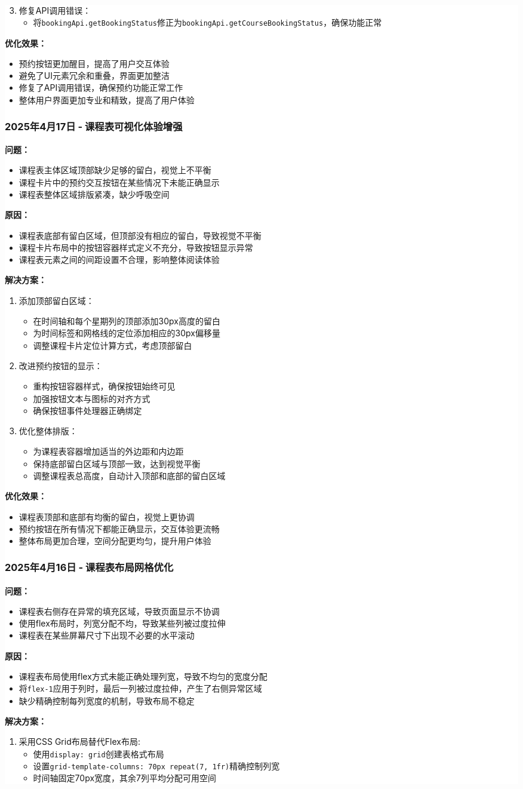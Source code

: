3. 修复API调用错误：
   - 将`bookingApi.getBookingStatus`修正为`bookingApi.getCourseBookingStatus`，确保功能正常

**优化效果：**
- 预约按钮更加醒目，提高了用户交互体验
- 避免了UI元素冗余和重叠，界面更加整洁
- 修复了API调用错误，确保预约功能正常工作
- 整体用户界面更加专业和精致，提高了用户体验

### 2025年4月17日 - 课程表可视化体验增强

**问题：**
- 课程表主体区域顶部缺少足够的留白，视觉上不平衡
- 课程卡片中的预约交互按钮在某些情况下未能正确显示
- 课程表整体区域排版紧凑，缺少呼吸空间

**原因：**
- 课程表底部有留白区域，但顶部没有相应的留白，导致视觉不平衡
- 课程卡片布局中的按钮容器样式定义不充分，导致按钮显示异常
- 课程表元素之间的间距设置不合理，影响整体阅读体验

**解决方案：**
1. 添加顶部留白区域：
   - 在时间轴和每个星期列的顶部添加30px高度的留白
   - 为时间标签和网格线的定位添加相应的30px偏移量
   - 调整课程卡片定位计算方式，考虑顶部留白

2. 改进预约按钮的显示：
   - 重构按钮容器样式，确保按钮始终可见
   - 加强按钮文本与图标的对齐方式
   - 确保按钮事件处理器正确绑定

3. 优化整体排版：
   - 为课程表容器增加适当的外边距和内边距
   - 保持底部留白区域与顶部一致，达到视觉平衡
   - 调整课程表总高度，自动计入顶部和底部的留白区域

**优化效果：**
- 课程表顶部和底部有均衡的留白，视觉上更协调
- 预约按钮在所有情况下都能正确显示，交互体验更流畅
- 整体布局更加合理，空间分配更均匀，提升用户体验

### 2025年4月16日 - 课程表布局网格优化

**问题：**
- 课程表右侧存在异常的填充区域，导致页面显示不协调
- 使用flex布局时，列宽分配不均，导致某些列被过度拉伸
- 课程表在某些屏幕尺寸下出现不必要的水平滚动

**原因：**
- 课程表布局使用flex方式未能正确处理列宽，导致不均匀的宽度分配
- 将`flex-1`应用于列时，最后一列被过度拉伸，产生了右侧异常区域
- 缺少精确控制每列宽度的机制，导致布局不稳定

**解决方案：**
1. 采用CSS Grid布局替代Flex布局:
   - 使用`display: grid`创建表格式布局
   - 设置`grid-template-columns: 70px repeat(7, 1fr)`精确控制列宽
   - 时间轴固定70px宽度，其余7列平均分配可用空间
